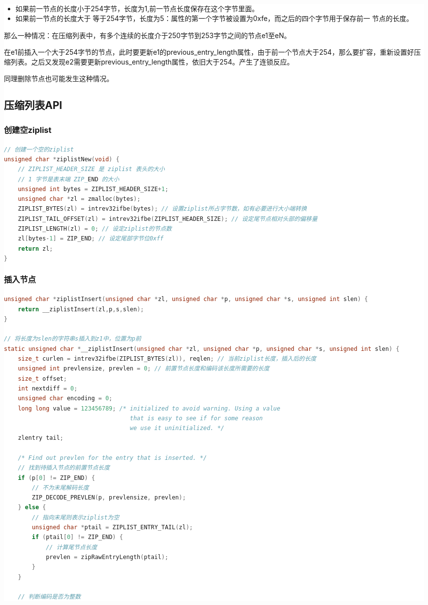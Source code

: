 - 如果前一节点的长度小于254字节，长度为1,前一节点长度保存在这个字节里面。
- 如果前一节点的长度大于 等于254字节，长度为5：属性的第一个字节被设置为0xfe，而之后的四个字节用于保存前一 节点的长度。

那么一种情况：在压缩列表中，有多个连续的长度介于250字节到253字节之间的节点e1至eN。

在e1前插入一个大于254字节的节点，此时要更新e1的previous_entry_length属性，由于前一个节点大于254，那么要扩容，重新设置好压缩列表。之后又发现e2需要更新previous_entry_length属性，依旧大于254。产生了连锁反应。

同理删除节点也可能发生这种情况。

## 压缩列表API

### 创建空ziplist

```c
// 创建一个空的ziplist
unsigned char *ziplistNew(void) {
    // ZIPLIST_HEADER_SIZE 是 ziplist 表头的大小
    // 1 字节是表末端 ZIP_END 的大小
    unsigned int bytes = ZIPLIST_HEADER_SIZE+1;
    unsigned char *zl = zmalloc(bytes);
    ZIPLIST_BYTES(zl) = intrev32ifbe(bytes); // 设置ziplist所占字节数，如有必要进行大小端转换
    ZIPLIST_TAIL_OFFSET(zl) = intrev32ifbe(ZIPLIST_HEADER_SIZE); // 设定尾节点相对头部的偏移量
    ZIPLIST_LENGTH(zl) = 0; // 设定ziplist的节点数
    zl[bytes-1] = ZIP_END; // 设定尾部字节位0xff
    return zl;
}
```

### 插入节点

```c
unsigned char *ziplistInsert(unsigned char *zl, unsigned char *p, unsigned char *s, unsigned int slen) {
    return __ziplistInsert(zl,p,s,slen);
}

// 将长度为slen的字符串s插入到z1中，位置为p前
static unsigned char *__ziplistInsert(unsigned char *zl, unsigned char *p, unsigned char *s, unsigned int slen) {
    size_t curlen = intrev32ifbe(ZIPLIST_BYTES(zl)), reqlen; // 当前ziplist长度，插入后的长度
    unsigned int prevlensize, prevlen = 0; // 前置节点长度和编码该长度所需要的长度
    size_t offset;
    int nextdiff = 0;
    unsigned char encoding = 0;
    long long value = 123456789; /* initialized to avoid warning. Using a value
                                    that is easy to see if for some reason
                                    we use it uninitialized. */
    zlentry tail;

    /* Find out prevlen for the entry that is inserted. */
    // 找到待插入节点的前置节点长度
    if (p[0] != ZIP_END) {
        // 不为末尾解码长度
        ZIP_DECODE_PREVLEN(p, prevlensize, prevlen);
    } else {
        // 指向末尾则表示ziplist为空
        unsigned char *ptail = ZIPLIST_ENTRY_TAIL(zl);
        if (ptail[0] != ZIP_END) {
            // 计算尾节点长度
            prevlen = zipRawEntryLength(ptail);
        }
    }

    // 判断编码是否为整数
```